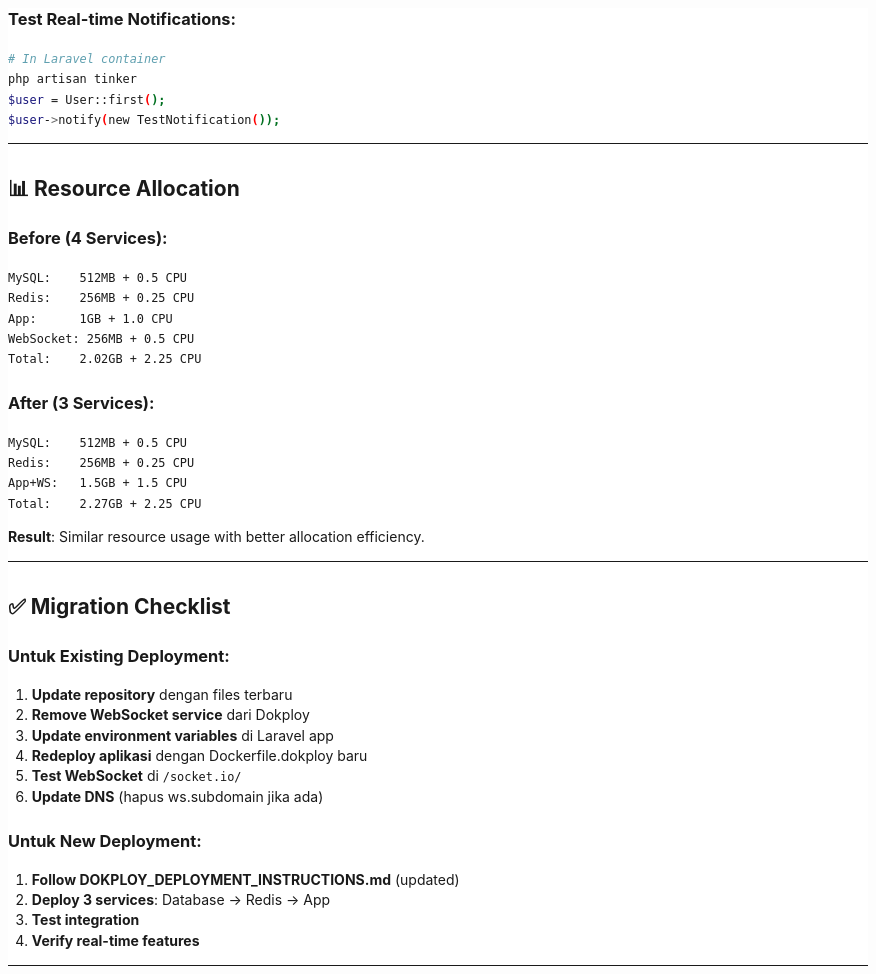 ### **Test Real-time Notifications:**
```bash
# In Laravel container
php artisan tinker
$user = User::first();
$user->notify(new TestNotification());
```

---

## 📊 **Resource Allocation**

### **Before (4 Services):**
```
MySQL:    512MB + 0.5 CPU
Redis:    256MB + 0.25 CPU  
App:      1GB + 1.0 CPU
WebSocket: 256MB + 0.5 CPU
Total:    2.02GB + 2.25 CPU
```

### **After (3 Services):**
```
MySQL:    512MB + 0.5 CPU
Redis:    256MB + 0.25 CPU
App+WS:   1.5GB + 1.5 CPU
Total:    2.27GB + 2.25 CPU
```

**Result**: Similar resource usage with better allocation efficiency.

---

## ✅ **Migration Checklist**

### **Untuk Existing Deployment:**

1. **Update repository** dengan files terbaru
2. **Remove WebSocket service** dari Dokploy
3. **Update environment variables** di Laravel app
4. **Redeploy aplikasi** dengan Dockerfile.dokploy baru
5. **Test WebSocket** di `/socket.io/`
6. **Update DNS** (hapus ws.subdomain jika ada)

### **Untuk New Deployment:**

1. **Follow DOKPLOY_DEPLOYMENT_INSTRUCTIONS.md** (updated)
2. **Deploy 3 services**: Database → Redis → App
3. **Test integration** 
4. **Verify real-time features**

---
